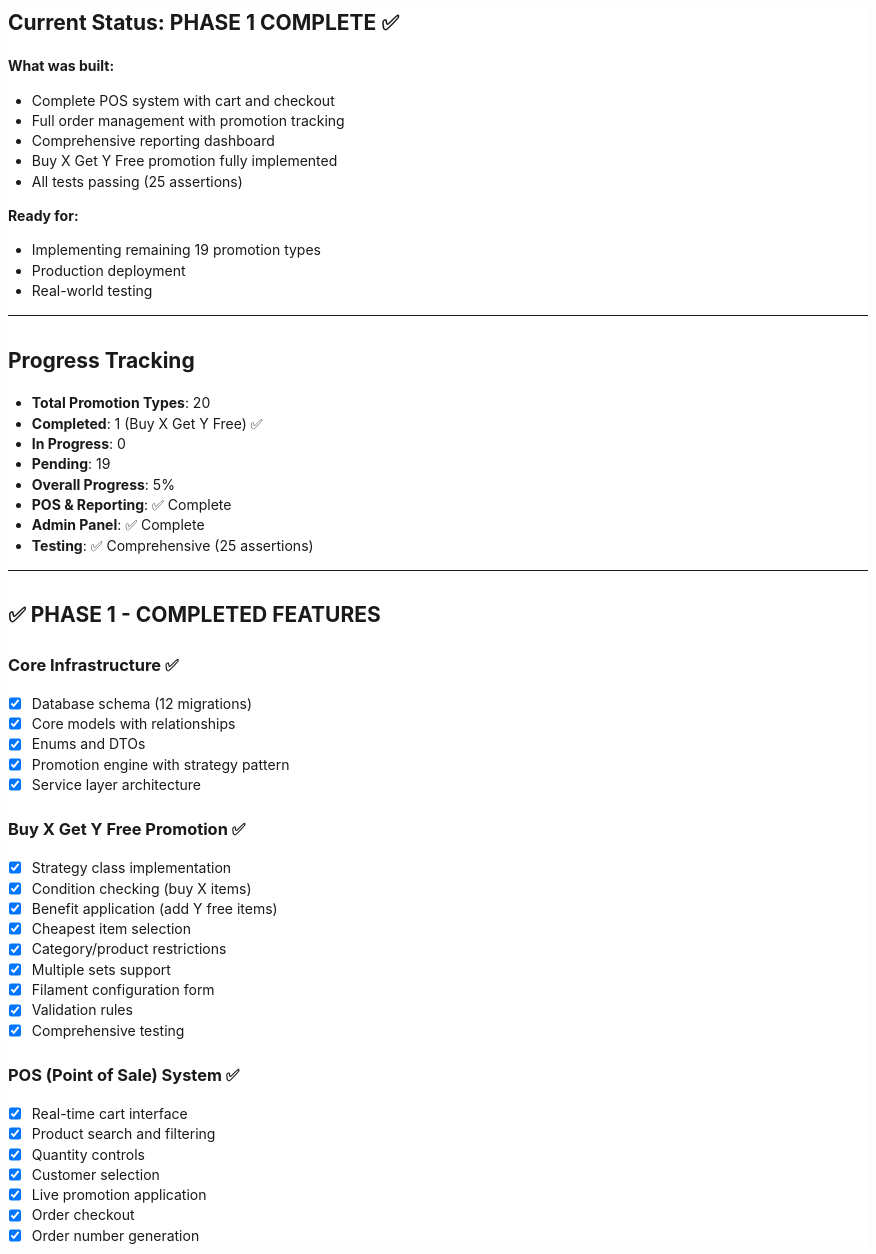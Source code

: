 
## Current Status: PHASE 1 COMPLETE ✅

**What was built:**
- Complete POS system with cart and checkout
- Full order management with promotion tracking
- Comprehensive reporting dashboard
- Buy X Get Y Free promotion fully implemented
- All tests passing (25 assertions)

**Ready for:**
- Implementing remaining 19 promotion types
- Production deployment
- Real-world testing

---

## Progress Tracking

- **Total Promotion Types**: 20
- **Completed**: 1 (Buy X Get Y Free) ✅
- **In Progress**: 0
- **Pending**: 19
- **Overall Progress**: 5%
- **POS & Reporting**: ✅ Complete
- **Admin Panel**: ✅ Complete
- **Testing**: ✅ Comprehensive (25 assertions)

---

## ✅ PHASE 1 - COMPLETED FEATURES

### Core Infrastructure ✅
- [x] Database schema (12 migrations)
- [x] Core models with relationships
- [x] Enums and DTOs
- [x] Promotion engine with strategy pattern
- [x] Service layer architecture

### Buy X Get Y Free Promotion ✅
- [x] Strategy class implementation
- [x] Condition checking (buy X items)
- [x] Benefit application (add Y free items)
- [x] Cheapest item selection
- [x] Category/product restrictions
- [x] Multiple sets support
- [x] Filament configuration form
- [x] Validation rules
- [x] Comprehensive testing

### POS (Point of Sale) System ✅
- [x] Real-time cart interface
- [x] Product search and filtering
- [x] Quantity controls
- [x] Customer selection
- [x] Live promotion application
- [x] Order checkout
- [x] Order number generation

